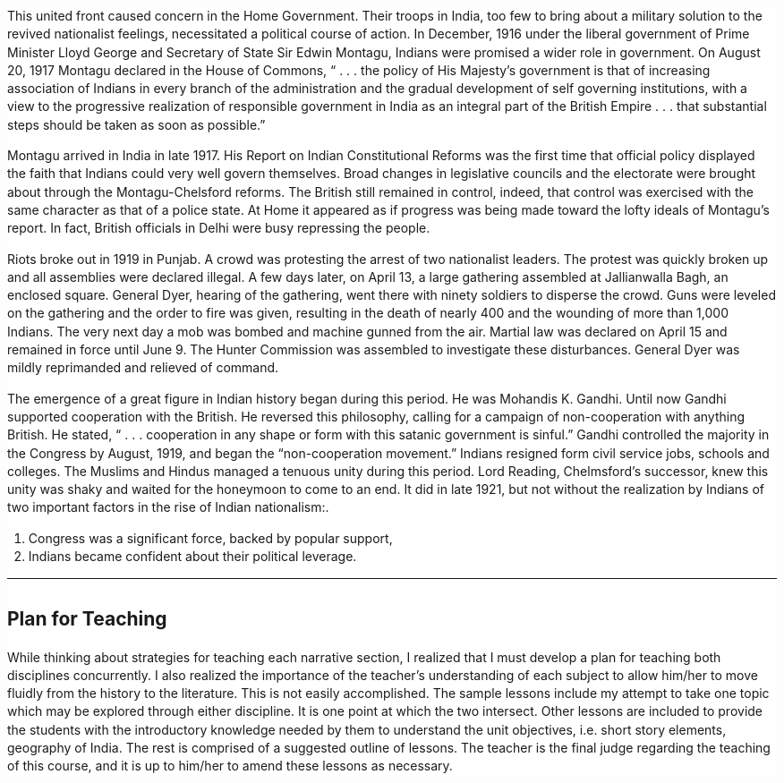 This united front caused concern in the Home Government. Their troops in India, too few to bring about a military solution to the revived nationalist feelings, necessitated a political course of action. In December, 1916 under the liberal government of Prime Minister Lloyd George and Secretary of State Sir Edwin Montagu, Indians were promised a wider role in government. On August 20, 1917 Montagu declared in the House of Commons, &ldquo; . . . the policy of His Majesty&rsquo;s government is that of increasing association of Indians in every branch of the administration and the gradual development of self governing institutions, with a view to the progressive realization of responsible government in India as an integral part of the British Empire . . . that substantial steps should be taken as soon as possible.&rdquo;
</p>
<p>
Montagu arrived in India in late 1917. His Report on Indian Constitutional Reforms was the first time that official policy displayed the faith that Indians could very well govern themselves. Broad changes in legislative councils and the electorate were brought about through the Montagu-Chelsford reforms. The British still remained in control, indeed, that control was exercised with the same character as that of a police state. At Home it appeared as if progress was being made toward the lofty ideals of Montagu&rsquo;s report. In fact, British officials in Delhi were busy repressing the people.
</p>
<p>
Riots broke out in 1919 in Punjab. A crowd was protesting the arrest of two nationalist leaders. The protest was quickly broken up and all assemblies were declared illegal. A few days later, on April 13, a large gathering assembled at Jallianwalla Bagh, an enclosed square. General Dyer, hearing of the gathering, went there with ninety soldiers to disperse the crowd. Guns were leveled on the gathering and the order to fire was given, resulting in the death of nearly 400 and the wounding of more than 1,000 Indians. The very next day a mob was bombed and machine gunned from the air. Martial law was declared on April 15 and remained in force until June 9. The Hunter Commission was assembled to investigate these disturbances. General Dyer was mildly reprimanded and relieved of command.
</p>
<p>
The emergence of a great figure in Indian history began during this period. He was Mohandis K. Gandhi. Until now Gandhi supported cooperation with the British. He reversed this philosophy, calling for a campaign of non-cooperation with anything British. He stated, &ldquo; . . . cooperation in any shape or form with this satanic government is sinful.&rdquo; Gandhi controlled the majority in the Congress by August, 1919, and began the &ldquo;non-cooperation movement.&rdquo; Indians resigned form civil service jobs, schools and colleges. The Muslims and Hindus managed a tenuous unity during this period. Lord Reading, Chelmsford&rsquo;s successor, knew this unity was shaky and waited for the honeymoon to come to an end. It did in late 1921, but not without the realization by Indians of two important factors in the rise of Indian nationalism:.
</p>
<ol>
<li>
Congress was a significant force, backed by popular support,
</li>
<li>
Indians became confident about their political leverage.
</li>
</ol>
<hr/>
<h2>
Plan for Teaching
</h2>
<p>
While thinking about strategies for teaching each narrative section, I realized that I must develop a plan for teaching both disciplines concurrently. I also realized the importance of the teacher&rsquo;s understanding of each subject to allow him/her to move fluidly from the history to the literature. This is not easily accomplished. The sample lessons include my attempt to take one topic which may be explored through either discipline. It is one point at which the two intersect. Other lessons are included to provide the students with the introductory knowledge needed by them to understand the unit objectives, i.e. short story elements, geography of India. The rest is comprised of a suggested outline of lessons. The teacher is the final judge regarding the teaching of this course, and it is up to him/her to amend these lessons as necessary.
</p>
<h3>
